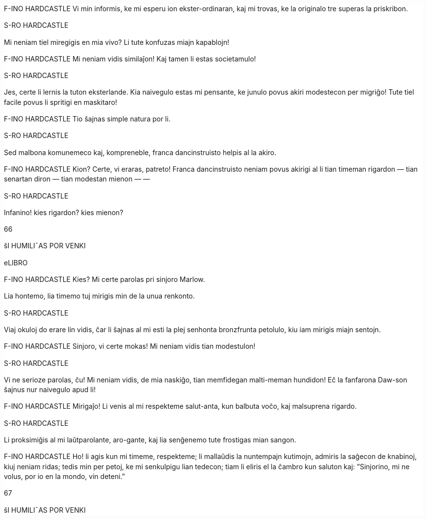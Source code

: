 F-INO HARDCASTLE Vi min informis, ke mi esperu ion ekster-ordinaran, kaj mi trovas, ke la originalo tre superas la priskribon. 

S-RO HARDCASTLE

Mi neniam tiel miregigis en mia vivo? Li tute konfuzas miajn kapablojn\! 

F-INO HARDCASTLE Mi neniam vidis similaĵon\! Kaj tamen li estas societamulo\! 

S-RO HARDCASTLE

Jes, certe li lernis la tuton eksterlande. Kia naivegulo estas mi pensante, ke junulo povus akiri modestecon per migriĝo\! Tute tiel facile povus li spritigi en maskitaro\! 

F-INO HARDCASTLE Tio ŝajnas simple natura por li. 

S-RO HARDCASTLE

Sed malbona komunemeco kaj, kompreneble, franca dancinstruisto helpis al la akiro. 

F-INO HARDCASTLE Kion? Certe, vi eraras, patreto\! Franca dancinstruisto neniam povus akirigi al li tian timeman rigardon — tian senartan diron — tian modestan mienon — —

S-RO HARDCASTLE

Infanino\! kies rigardon? kies mienon? 

66

ŝI HUMILI¯AS POR VENKI

eLIBRO

F-INO HARDCASTLE Kies? Mi certe parolas pri sinjoro Marlow. 

Lia hontemo, lia timemo tuj mirigis min de la unua renkonto. 

S-RO HARDCASTLE

Viaj okuloj do erare lin vidis, ĉar li ŝajnas al mi esti la plej senhonta bronzfrunta petolulo, kiu iam mirigis miajn sentojn. 

F-INO HARDCASTLE Sinjoro, vi certe mokas\! Mi neniam vidis tian modestulon\! 

S-RO HARDCASTLE

Vi ne serioze parolas, ĉu\! Mi neniam vidis, de mia naskiĝo, tian memfidegan malti-meman hundidon\! Eĉ la fanfarona Daw-son ŝajnus nur naivegulo apud li\! 

F-INO HARDCASTLE Mirigaĵo\! Li venis al mi respekteme salut-anta, kun balbuta voĉo, kaj malsuprena rigardo. 

S-RO HARDCASTLE

Li proksimiĝis al mi laŭtparolante, aro-gante, kaj lia senĝenemo tute frostigas mian sangon. 

F-INO HARDCASTLE Ho\! li agis kun mi timeme, respekteme; li mallaŭdis la nuntempajn kutimojn, admiris la saĝecon de knabinoj, kiuj neniam ridas; tedis min per petoj, ke mi senkulpigu lian tedecon; tiam li eliris el la ĉambro kun saluton kaj: ”Sinjorino, mi ne volus, por io en la mondo, vin deteni.” 

67

ŝI HUMILI¯AS POR VENKI
